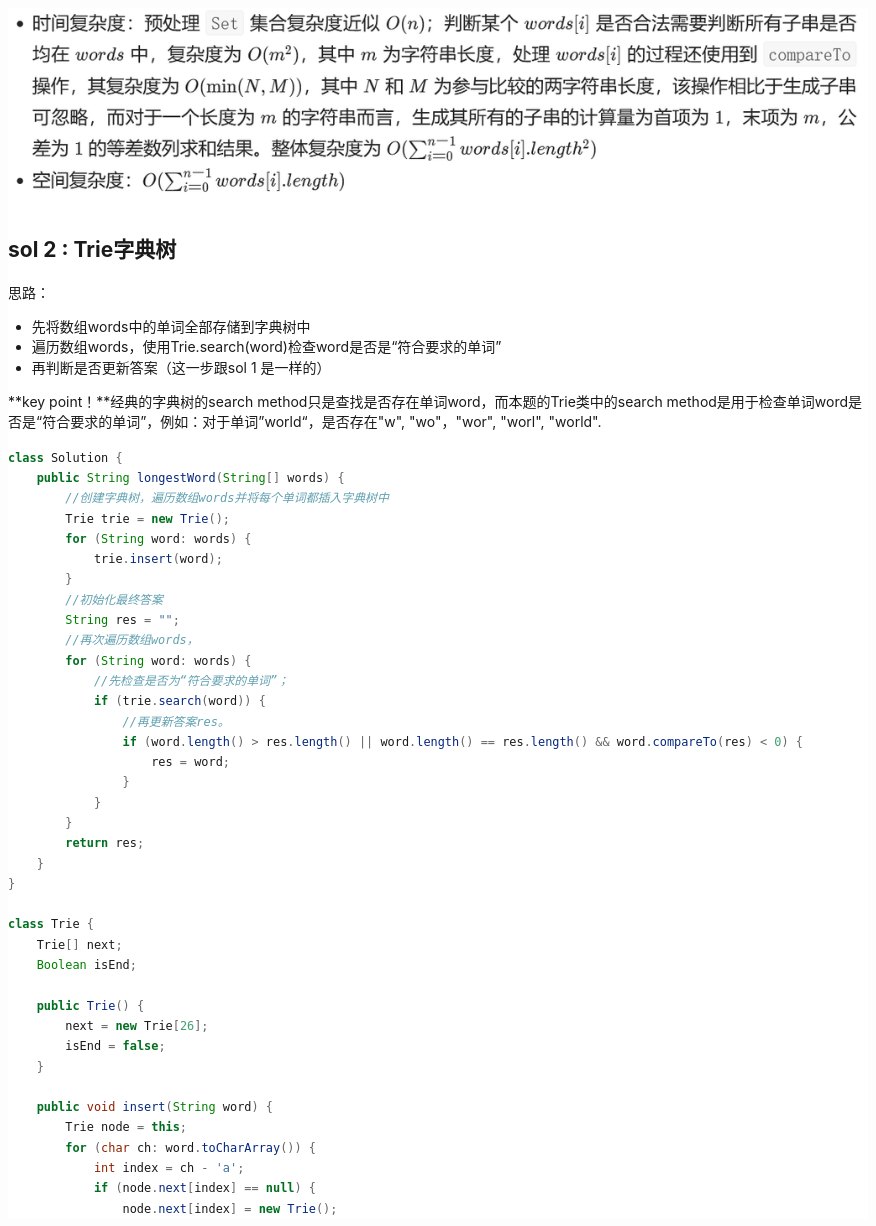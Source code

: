 ![1670804238964](image/5_Trie_unfinished/1670804238964.png)



## sol 2 : Trie字典树

思路：

* 先将数组words中的单词全部存储到字典树中
* 遍历数组words，使用Trie.search(word)检查word是否是“符合要求的单词”
* 再判断是否更新答案（这一步跟sol 1 是一样的）

**key point！**经典的字典树的search method只是查找是否存在单词word，而本题的Trie类中的search method是用于检查单词word是否是“符合要求的单词”，例如：对于单词”world“，是否存在"w", "wo"，"wor", "worl", "world".

```java
class Solution {
    public String longestWord(String[] words) {
        //创建字典树，遍历数组words并将每个单词都插入字典树中
        Trie trie = new Trie();
        for (String word: words) {
            trie.insert(word);
        }
        //初始化最终答案
        String res = "";
        //再次遍历数组words，
        for (String word: words) {
            //先检查是否为“符合要求的单词”；
            if (trie.search(word)) {
                //再更新答案res。
                if (word.length() > res.length() || word.length() == res.length() && word.compareTo(res) < 0) {
                    res = word;
                }
            }
        }
        return res;  
    }
}

class Trie {
    Trie[] next;
    Boolean isEnd;
  
    public Trie() {
        next = new Trie[26];
        isEnd = false;
    }
  
    public void insert(String word) {
        Trie node = this;
        for (char ch: word.toCharArray()) {
            int index = ch - 'a';
            if (node.next[index] == null) {
                node.next[index] = new Trie();
```